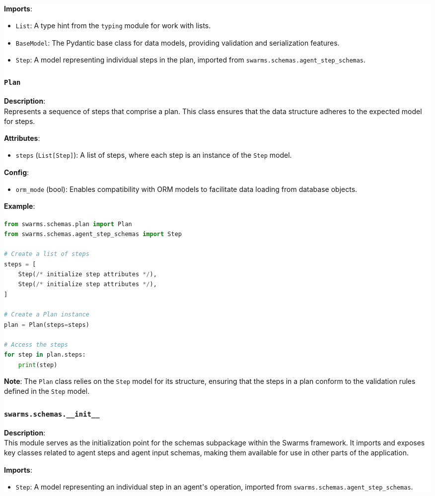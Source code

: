 **Imports**:
- `List`: A type hint from the `typing` module for work with lists.

- `BaseModel`: The Pydantic base class for data models, providing validation and serialization features.

- `Step`: A model representing individual steps in the plan, imported from `swarms.schemas.agent_step_schemas`.


### `Plan`
**Description**:  
Represents a sequence of steps that comprise a plan. This class ensures that the data structure adheres to the expected model for steps.

**Attributes**:  
- `steps` (`List[Step]`): A list of steps, where each step is an instance of the `Step` model.


**Config**:
- `orm_mode` (bool): Enables compatibility with ORM models to facilitate data loading from database objects.


**Example**:
```python
from swarms.schemas.plan import Plan
from swarms.schemas.agent_step_schemas import Step

# Create a list of steps
steps = [
    Step(/* initialize step attributes */),
    Step(/* initialize step attributes */),
]

# Create a Plan instance
plan = Plan(steps=steps)

# Access the steps
for step in plan.steps:
    print(step)
```

**Note**: The `Plan` class relies on the `Step` model for its structure, ensuring that the steps in a plan conform to the validation rules defined in the `Step` model.




### `swarms.schemas.__init__`

**Description**:  
This module serves as the initialization point for the schemas subpackage within the Swarms framework. It imports and exposes key classes related to agent steps and agent input schemas, making them available for use in other parts of the application.

**Imports**:
- `Step`: A model representing an individual step in an agent's operation, imported from `swarms.schemas.agent_step_schemas`.

